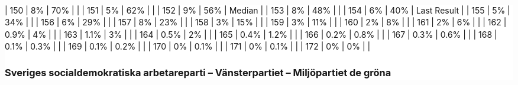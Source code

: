 | 150 | 8% | 70% |  |
| 151 | 5% | 62% |  |
| 152 | 9% | 56% | Median |
| 153 | 8% | 48% |  |
| 154 | 6% | 40% | Last Result |
| 155 | 5% | 34% |  |
| 156 | 6% | 29% |  |
| 157 | 8% | 23% |  |
| 158 | 3% | 15% |  |
| 159 | 3% | 11% |  |
| 160 | 2% | 8% |  |
| 161 | 2% | 6% |  |
| 162 | 0.9% | 4% |  |
| 163 | 1.1% | 3% |  |
| 164 | 0.5% | 2% |  |
| 165 | 0.4% | 1.2% |  |
| 166 | 0.2% | 0.8% |  |
| 167 | 0.3% | 0.6% |  |
| 168 | 0.1% | 0.3% |  |
| 169 | 0.1% | 0.2% |  |
| 170 | 0% | 0.1% |  |
| 171 | 0% | 0.1% |  |
| 172 | 0% | 0% |  |

### Sveriges socialdemokratiska arbetareparti – Vänsterpartiet – Miljöpartiet de gröna
